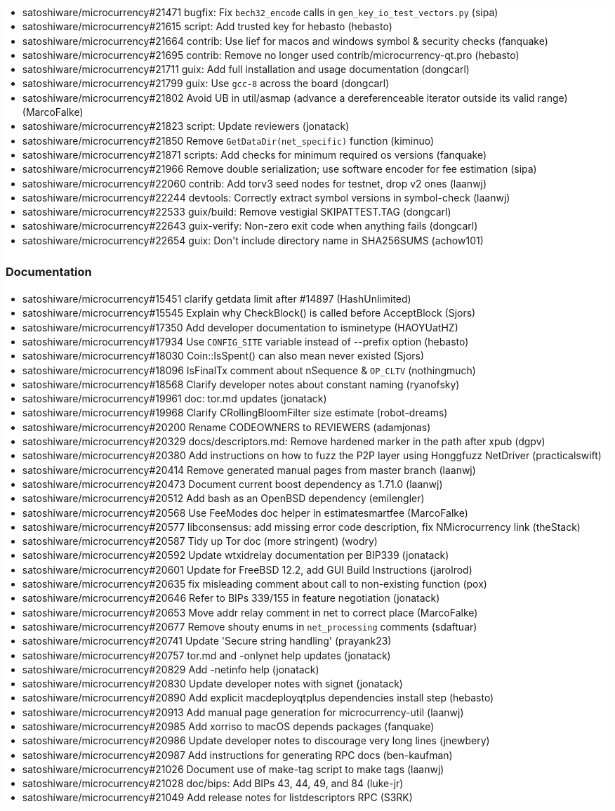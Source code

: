 - satoshiware/microcurrency#21471 bugfix: Fix `bech32_encode` calls in `gen_key_io_test_vectors.py` (sipa)
- satoshiware/microcurrency#21615 script: Add trusted key for hebasto (hebasto)
- satoshiware/microcurrency#21664 contrib: Use lief for macos and windows symbol & security checks (fanquake)
- satoshiware/microcurrency#21695 contrib: Remove no longer used contrib/microcurrency-qt.pro (hebasto)
- satoshiware/microcurrency#21711 guix: Add full installation and usage documentation (dongcarl)
- satoshiware/microcurrency#21799 guix: Use `gcc-8` across the board (dongcarl)
- satoshiware/microcurrency#21802 Avoid UB in util/asmap (advance a dereferenceable iterator outside its valid range) (MarcoFalke)
- satoshiware/microcurrency#21823 script: Update reviewers (jonatack)
- satoshiware/microcurrency#21850 Remove `GetDataDir(net_specific)` function (kiminuo)
- satoshiware/microcurrency#21871 scripts: Add checks for minimum required os versions (fanquake)
- satoshiware/microcurrency#21966 Remove double serialization; use software encoder for fee estimation (sipa)
- satoshiware/microcurrency#22060 contrib: Add torv3 seed nodes for testnet, drop v2 ones (laanwj)
- satoshiware/microcurrency#22244 devtools: Correctly extract symbol versions in symbol-check (laanwj)
- satoshiware/microcurrency#22533 guix/build: Remove vestigial SKIPATTEST.TAG (dongcarl)
- satoshiware/microcurrency#22643 guix-verify: Non-zero exit code when anything fails (dongcarl)
- satoshiware/microcurrency#22654 guix: Don't include directory name in SHA256SUMS (achow101)

### Documentation
- satoshiware/microcurrency#15451 clarify getdata limit after #14897 (HashUnlimited)
- satoshiware/microcurrency#15545 Explain why CheckBlock() is called before AcceptBlock (Sjors)
- satoshiware/microcurrency#17350 Add developer documentation to isminetype (HAOYUatHZ)
- satoshiware/microcurrency#17934 Use `CONFIG_SITE` variable instead of --prefix option (hebasto)
- satoshiware/microcurrency#18030 Coin::IsSpent() can also mean never existed (Sjors)
- satoshiware/microcurrency#18096 IsFinalTx comment about nSequence & `OP_CLTV` (nothingmuch)
- satoshiware/microcurrency#18568 Clarify developer notes about constant naming (ryanofsky)
- satoshiware/microcurrency#19961 doc: tor.md updates (jonatack)
- satoshiware/microcurrency#19968 Clarify CRollingBloomFilter size estimate (robot-dreams)
- satoshiware/microcurrency#20200 Rename CODEOWNERS to REVIEWERS (adamjonas)
- satoshiware/microcurrency#20329 docs/descriptors.md: Remove hardened marker in the path after xpub (dgpv)
- satoshiware/microcurrency#20380 Add instructions on how to fuzz the P2P layer using Honggfuzz NetDriver (practicalswift)
- satoshiware/microcurrency#20414 Remove generated manual pages from master branch (laanwj)
- satoshiware/microcurrency#20473 Document current boost dependency as 1.71.0 (laanwj)
- satoshiware/microcurrency#20512 Add bash as an OpenBSD dependency (emilengler)
- satoshiware/microcurrency#20568 Use FeeModes doc helper in estimatesmartfee (MarcoFalke)
- satoshiware/microcurrency#20577 libconsensus: add missing error code description, fix NMicrocurrency link (theStack)
- satoshiware/microcurrency#20587 Tidy up Tor doc (more stringent) (wodry)
- satoshiware/microcurrency#20592 Update wtxidrelay documentation per BIP339 (jonatack)
- satoshiware/microcurrency#20601 Update for FreeBSD 12.2, add GUI Build Instructions (jarolrod)
- satoshiware/microcurrency#20635 fix misleading comment about call to non-existing function (pox)
- satoshiware/microcurrency#20646 Refer to BIPs 339/155 in feature negotiation (jonatack)
- satoshiware/microcurrency#20653 Move addr relay comment in net to correct place (MarcoFalke)
- satoshiware/microcurrency#20677 Remove shouty enums in `net_processing` comments (sdaftuar)
- satoshiware/microcurrency#20741 Update 'Secure string handling' (prayank23)
- satoshiware/microcurrency#20757 tor.md and -onlynet help updates (jonatack)
- satoshiware/microcurrency#20829 Add -netinfo help (jonatack)
- satoshiware/microcurrency#20830 Update developer notes with signet (jonatack)
- satoshiware/microcurrency#20890 Add explicit macdeployqtplus dependencies install step (hebasto)
- satoshiware/microcurrency#20913 Add manual page generation for microcurrency-util (laanwj)
- satoshiware/microcurrency#20985 Add xorriso to macOS depends packages (fanquake)
- satoshiware/microcurrency#20986 Update developer notes to discourage very long lines (jnewbery)
- satoshiware/microcurrency#20987 Add instructions for generating RPC docs (ben-kaufman)
- satoshiware/microcurrency#21026 Document use of make-tag script to make tags (laanwj)
- satoshiware/microcurrency#21028 doc/bips: Add BIPs 43, 44, 49, and 84 (luke-jr)
- satoshiware/microcurrency#21049 Add release notes for listdescriptors RPC (S3RK)